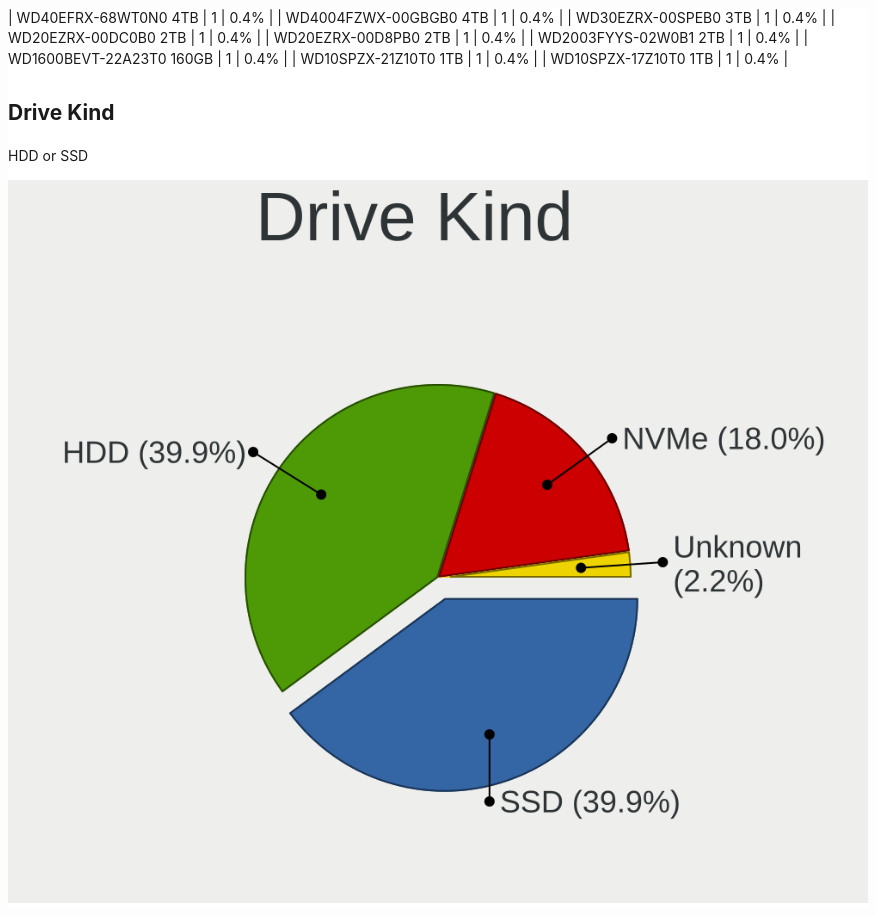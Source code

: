 | WD40EFRX-68WT0N0 4TB            | 1         | 0.4%    |
| WD4004FZWX-00GBGB0 4TB          | 1         | 0.4%    |
| WD30EZRX-00SPEB0 3TB            | 1         | 0.4%    |
| WD20EZRX-00DC0B0 2TB            | 1         | 0.4%    |
| WD20EZRX-00D8PB0 2TB            | 1         | 0.4%    |
| WD2003FYYS-02W0B1 2TB           | 1         | 0.4%    |
| WD1600BEVT-22A23T0 160GB        | 1         | 0.4%    |
| WD10SPZX-21Z10T0 1TB            | 1         | 0.4%    |
| WD10SPZX-17Z10T0 1TB            | 1         | 0.4%    |

Drive Kind
----------

HDD or SSD

![Drive Kind](./images/pie_chart/drive_kind.svg)
